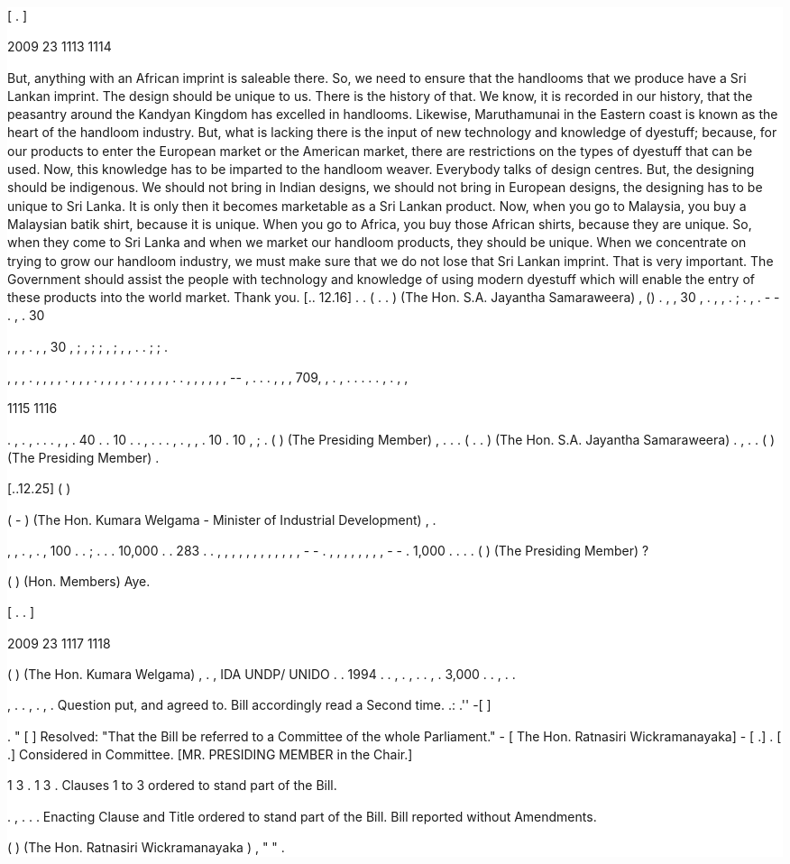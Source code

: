 [ . ]

2009 23 1113 1114

But, anything with an African imprint is saleable there. So, we need to ensure that the handlooms that we produce have a Sri Lankan imprint. The design should be unique to us. There is the history of that. We know, it is recorded in our history, that the peasantry around the Kandyan Kingdom has excelled in handlooms. Likewise, Maruthamunai in the Eastern coast is known as the heart of the handloom industry. But, what is lacking there is the input of new technology and knowledge of dyestuff; because, for our products to enter the European market or the American market, there are restrictions on the types of dyestuff that can be used. Now, this knowledge has to be imparted to the handloom weaver. Everybody talks of design centres. But, the designing should be indigenous. We should not bring in Indian designs, we should not bring in European designs, the designing has to be unique to Sri Lanka. It is only then it becomes marketable as a Sri Lankan product. Now, when you go to Malaysia, you buy a Malaysian batik shirt, because it is unique. When you go to Africa, you buy those African shirts, because they are unique. So, when they come to Sri Lanka and when we market our handloom products, they should be unique. When we concentrate on trying to grow our handloom industry, we must make sure that we do not lose that Sri Lankan imprint. That is very important. The Government should assist the people with technology and knowledge of using modern dyestuff which will enable the entry of these products into the world market. Thank you. [.. 12.16] . . ( . . ) (The Hon. S.A. Jayantha Samaraweera) , () . , , 30 , . , , . ; . , . - - . , . 30

, , , . , , 30 , ; , ; ; , ; , , . . ; ; .

, , , . , , , , . , , , . , , , , . , , , , , . . , , , , , , -- , . . . , , , 709, , . , . . . . . , . , ,

1115 1116

. , . , . . . , , . 40 . . 10 . . , . . . , . , , . 10 . 10 , ; . ( ) (The Presiding Member) , . . . ( . . ) (The Hon. S.A. Jayantha Samaraweera) . , . . ( ) (The Presiding Member) .

[..12.25] ( )

( - ) (The Hon. Kumara Welgama - Minister of Industrial Development) , .

, , . , . , 100 . . ; . . . 10,000 . . 283 . . , , , , , , , , , , , , - - . , , , , , , , , - - . 1,000 . . . . ( ) (The Presiding Member) ?

( ) (Hon. Members) Aye.

[ . . ]

2009 23 1117 1118

( ) (The Hon. Kumara Welgama) , . , IDA UNDP/ UNIDO . . 1994 . . , . , . . , . 3,000 . . , . .

, . . , . , . Question put, and agreed to. Bill accordingly read a Second time. .: .'' -[ ]

. " [ ] Resolved: "That the Bill be referred to a Committee of the whole Parliament." - [ The Hon. Ratnasiri Wickramanayaka] - [ .] . [ .] Considered in Committee. [MR. PRESIDING MEMBER in the Chair.]

1 3 . 1 3 . Clauses 1 to 3 ordered to stand part of the Bill.

. , . . . Enacting Clause and Title ordered to stand part of the Bill. Bill reported without Amendments.

( ) (The Hon. Ratnasiri Wickramanayaka ) , " " .
